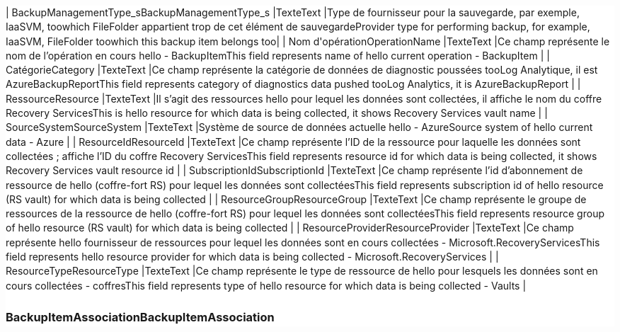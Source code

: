 | <span data-ttu-id="187b9-211">BackupManagementType_s</span><span class="sxs-lookup"><span data-stu-id="187b9-211">BackupManagementType_s</span></span> |<span data-ttu-id="187b9-212">Texte</span><span class="sxs-lookup"><span data-stu-id="187b9-212">Text</span></span> |<span data-ttu-id="187b9-213">Type de fournisseur pour la sauvegarde, par exemple, IaaSVM, toowhich FileFolder appartient trop de cet élément de sauvegarde</span><span class="sxs-lookup"><span data-stu-id="187b9-213">Provider type for performing backup, for example, IaaSVM, FileFolder toowhich this backup item belongs too</span></span>|
| <span data-ttu-id="187b9-214">Nom d'opération</span><span class="sxs-lookup"><span data-stu-id="187b9-214">OperationName</span></span> |<span data-ttu-id="187b9-215">Texte</span><span class="sxs-lookup"><span data-stu-id="187b9-215">Text</span></span> |<span data-ttu-id="187b9-216">Ce champ représente le nom de l’opération en cours hello - BackupItem</span><span class="sxs-lookup"><span data-stu-id="187b9-216">This field represents name of hello current operation - BackupItem</span></span> |
| <span data-ttu-id="187b9-217">Catégorie</span><span class="sxs-lookup"><span data-stu-id="187b9-217">Category</span></span> |<span data-ttu-id="187b9-218">Texte</span><span class="sxs-lookup"><span data-stu-id="187b9-218">Text</span></span> |<span data-ttu-id="187b9-219">Ce champ représente la catégorie de données de diagnostic poussées tooLog Analytique, il est AzureBackupReport</span><span class="sxs-lookup"><span data-stu-id="187b9-219">This field represents category of diagnostics data pushed tooLog Analytics, it is AzureBackupReport</span></span> |
| <span data-ttu-id="187b9-220">Ressource</span><span class="sxs-lookup"><span data-stu-id="187b9-220">Resource</span></span> |<span data-ttu-id="187b9-221">Texte</span><span class="sxs-lookup"><span data-stu-id="187b9-221">Text</span></span> |<span data-ttu-id="187b9-222">Il s’agit des ressources hello pour lequel les données sont collectées, il affiche le nom du coffre Recovery Services</span><span class="sxs-lookup"><span data-stu-id="187b9-222">This is hello resource for which data is being collected, it shows Recovery Services vault name</span></span> |
| <span data-ttu-id="187b9-223">SourceSystem</span><span class="sxs-lookup"><span data-stu-id="187b9-223">SourceSystem</span></span> |<span data-ttu-id="187b9-224">Texte</span><span class="sxs-lookup"><span data-stu-id="187b9-224">Text</span></span> |<span data-ttu-id="187b9-225">Système de source de données actuelle hello - Azure</span><span class="sxs-lookup"><span data-stu-id="187b9-225">Source system of hello current data - Azure</span></span> |
| <span data-ttu-id="187b9-226">ResourceId</span><span class="sxs-lookup"><span data-stu-id="187b9-226">ResourceId</span></span> |<span data-ttu-id="187b9-227">Texte</span><span class="sxs-lookup"><span data-stu-id="187b9-227">Text</span></span> |<span data-ttu-id="187b9-228">Ce champ représente l’ID de la ressource pour laquelle les données sont collectées ; affiche l’ID du coffre Recovery Services</span><span class="sxs-lookup"><span data-stu-id="187b9-228">This field represents resource id for which data is being collected, it shows Recovery Services vault resource id</span></span> |
| <span data-ttu-id="187b9-229">SubscriptionId</span><span class="sxs-lookup"><span data-stu-id="187b9-229">SubscriptionId</span></span> |<span data-ttu-id="187b9-230">Texte</span><span class="sxs-lookup"><span data-stu-id="187b9-230">Text</span></span> |<span data-ttu-id="187b9-231">Ce champ représente l’id d’abonnement de ressource de hello (coffre-fort RS) pour lequel les données sont collectées</span><span class="sxs-lookup"><span data-stu-id="187b9-231">This field represents subscription id of hello resource (RS vault) for which data is being collected</span></span> |
| <span data-ttu-id="187b9-232">ResourceGroup</span><span class="sxs-lookup"><span data-stu-id="187b9-232">ResourceGroup</span></span> |<span data-ttu-id="187b9-233">Texte</span><span class="sxs-lookup"><span data-stu-id="187b9-233">Text</span></span> |<span data-ttu-id="187b9-234">Ce champ représente le groupe de ressources de la ressource de hello (coffre-fort RS) pour lequel les données sont collectées</span><span class="sxs-lookup"><span data-stu-id="187b9-234">This field represents resource group of hello resource (RS vault) for which data is being collected</span></span> |
| <span data-ttu-id="187b9-235">ResourceProvider</span><span class="sxs-lookup"><span data-stu-id="187b9-235">ResourceProvider</span></span> |<span data-ttu-id="187b9-236">Texte</span><span class="sxs-lookup"><span data-stu-id="187b9-236">Text</span></span> |<span data-ttu-id="187b9-237">Ce champ représente hello fournisseur de ressources pour lequel les données sont en cours collectées - Microsoft.RecoveryServices</span><span class="sxs-lookup"><span data-stu-id="187b9-237">This field represents hello resource provider for which data is being collected - Microsoft.RecoveryServices</span></span> |
| <span data-ttu-id="187b9-238">ResourceType</span><span class="sxs-lookup"><span data-stu-id="187b9-238">ResourceType</span></span> |<span data-ttu-id="187b9-239">Texte</span><span class="sxs-lookup"><span data-stu-id="187b9-239">Text</span></span> |<span data-ttu-id="187b9-240">Ce champ représente le type de ressource de hello pour lesquels les données sont en cours collectées - coffres</span><span class="sxs-lookup"><span data-stu-id="187b9-240">This field represents type of hello resource for which data is being collected - Vaults</span></span> |

### <a name="backupitemassociation"></a><span data-ttu-id="187b9-241">BackupItemAssociation</span><span class="sxs-lookup"><span data-stu-id="187b9-241">BackupItemAssociation</span></span>